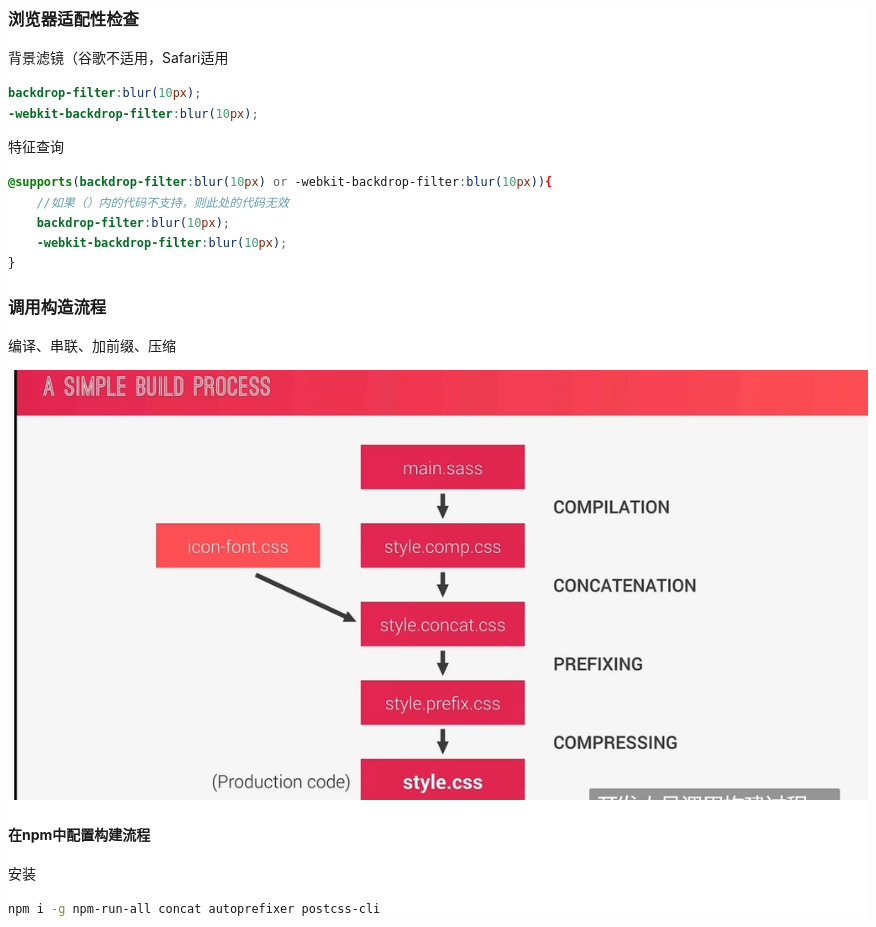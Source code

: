 ### 浏览器适配性检查



背景滤镜（谷歌不适用，Safari适用

```scss
backdrop-filter:blur(10px);
-webkit-backdrop-filter:blur(10px);
```

特征查询

```scss
@supports(backdrop-filter:blur(10px) or -webkit-backdrop-filter:blur(10px)){
    //如果（）内的代码不支持，则此处的代码无效
    backdrop-filter:blur(10px);
    -webkit-backdrop-filter:blur(10px);
}
```



### 调用构造流程

编译、串联、加前缀、压缩

![image-20230413173914260](Sass学习笔记.assets/image-20230413173914260.png)

#### 在npm中配置构建流程

安装

```bash
npm i -g npm-run-all concat autoprefixer postcss-cli
```
